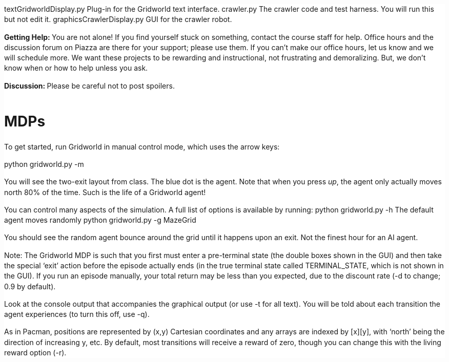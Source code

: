    <td width="238">textGridworldDisplay.py</td>

   <td width="301">Plug-in for the Gridworld text interface.</td>

  </tr>

  <tr>

   <td width="238">crawler.py</td>

   <td width="301">The crawler code and test harness. You will run this but not edit it.</td>

  </tr>

  <tr>

   <td width="238">graphicsCrawlerDisplay.py</td>

   <td width="301">GUI for the crawler robot.</td>

  </tr>

 </tbody>

</table>

<strong>Getting Help: </strong>You are not alone! If you find yourself stuck on something, contact the course staff for help. Office hours and the discussion forum on Piazza are there for your support; please use them. If you can’t make our office hours, let us know and we will schedule more. We want these projects to be rewarding and instructional, not frustrating and demoralizing. But, we don’t know when or how to help unless you ask.

<strong>Discussion:      </strong>Please be careful not to post spoilers.

<h1>MDPs</h1>

To get started, run Gridworld in manual control mode, which uses the arrow keys:

python gridworld.py -m

You will see the two-exit layout from class. The blue dot is the agent. Note that when you press <em>up</em>, the agent only actually moves north 80% of the time. Such is the life of a Gridworld agent!

You can control many aspects of the simulation. A full list of options is available by running: python gridworld.py -h The default agent moves randomly python gridworld.py -g MazeGrid

You should see the random agent bounce around the grid until it happens upon an exit. Not the finest hour for an AI agent.

Note: The Gridworld MDP is such that you first must enter a pre-terminal state (the double boxes shown in the GUI) and then take the special ‘exit’ action before the episode actually ends (in the true terminal state called TERMINAL_STATE, which is not shown in the GUI). If you run an episode manually, your total return may be less than you expected, due to the discount rate (-d to change; 0.9 by default).

Look at the console output that accompanies the graphical output (or use -t for all text). You will be told about each transition the agent experiences (to turn this off, use -q).

As in Pacman, positions are represented by (x,y) Cartesian coordinates and any arrays are indexed by [x][y], with ‘north’ being the direction of increasing y, etc. By default, most transitions will receive a reward of zero, though you can change this with the living reward option (-r).
